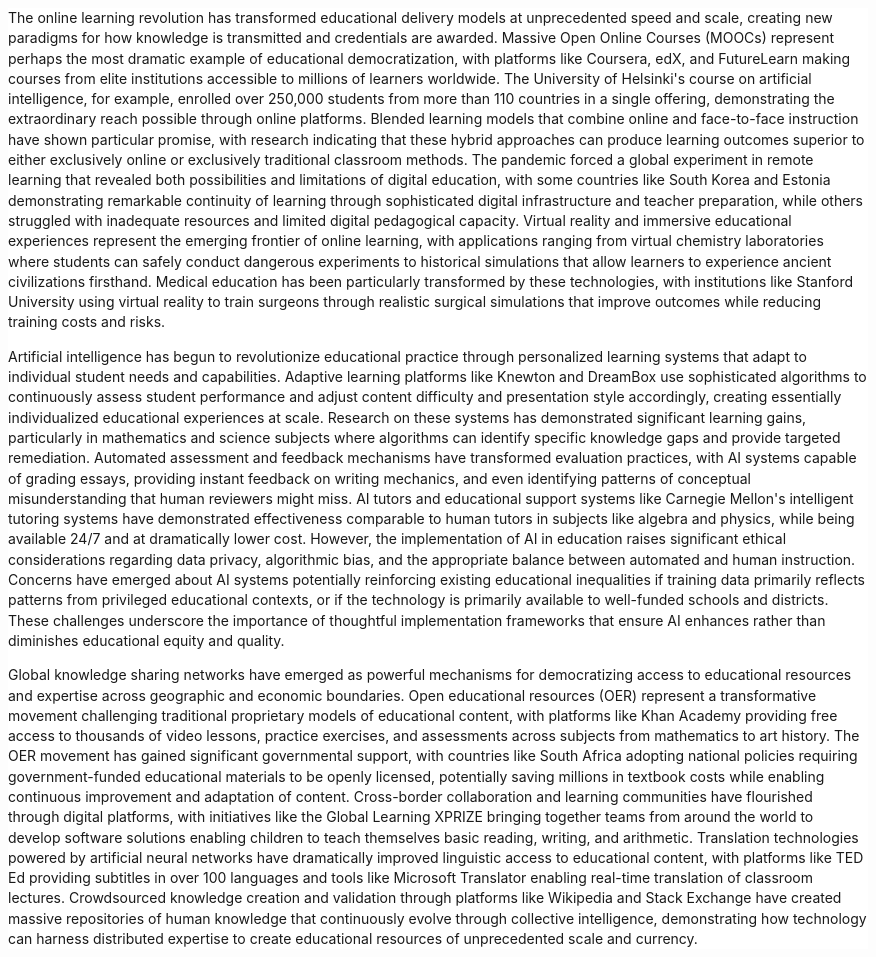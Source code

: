 The online learning revolution has transformed educational delivery models at unprecedented speed and scale, creating new paradigms for how knowledge is transmitted and credentials are awarded. Massive Open Online Courses (MOOCs) represent perhaps the most dramatic example of educational democratization, with platforms like Coursera, edX, and FutureLearn making courses from elite institutions accessible to millions of learners worldwide. The University of Helsinki's course on artificial intelligence, for example, enrolled over 250,000 students from more than 110 countries in a single offering, demonstrating the extraordinary reach possible through online platforms. Blended learning models that combine online and face-to-face instruction have shown particular promise, with research indicating that these hybrid approaches can produce learning outcomes superior to either exclusively online or exclusively traditional classroom methods. The pandemic forced a global experiment in remote learning that revealed both possibilities and limitations of digital education, with some countries like South Korea and Estonia demonstrating remarkable continuity of learning through sophisticated digital infrastructure and teacher preparation, while others struggled with inadequate resources and limited digital pedagogical capacity. Virtual reality and immersive educational experiences represent the emerging frontier of online learning, with applications ranging from virtual chemistry laboratories where students can safely conduct dangerous experiments to historical simulations that allow learners to experience ancient civilizations firsthand. Medical education has been particularly transformed by these technologies, with institutions like Stanford University using virtual reality to train surgeons through realistic surgical simulations that improve outcomes while reducing training costs and risks.

Artificial intelligence has begun to revolutionize educational practice through personalized learning systems that adapt to individual student needs and capabilities. Adaptive learning platforms like Knewton and DreamBox use sophisticated algorithms to continuously assess student performance and adjust content difficulty and presentation style accordingly, creating essentially individualized educational experiences at scale. Research on these systems has demonstrated significant learning gains, particularly in mathematics and science subjects where algorithms can identify specific knowledge gaps and provide targeted remediation. Automated assessment and feedback mechanisms have transformed evaluation practices, with AI systems capable of grading essays, providing instant feedback on writing mechanics, and even identifying patterns of conceptual misunderstanding that human reviewers might miss. AI tutors and educational support systems like Carnegie Mellon's intelligent tutoring systems have demonstrated effectiveness comparable to human tutors in subjects like algebra and physics, while being available 24/7 and at dramatically lower cost. However, the implementation of AI in education raises significant ethical considerations regarding data privacy, algorithmic bias, and the appropriate balance between automated and human instruction. Concerns have emerged about AI systems potentially reinforcing existing educational inequalities if training data primarily reflects patterns from privileged educational contexts, or if the technology is primarily available to well-funded schools and districts. These challenges underscore the importance of thoughtful implementation frameworks that ensure AI enhances rather than diminishes educational equity and quality.

Global knowledge sharing networks have emerged as powerful mechanisms for democratizing access to educational resources and expertise across geographic and economic boundaries. Open educational resources (OER) represent a transformative movement challenging traditional proprietary models of educational content, with platforms like Khan Academy providing free access to thousands of video lessons, practice exercises, and assessments across subjects from mathematics to art history. The OER movement has gained significant governmental support, with countries like South Africa adopting national policies requiring government-funded educational materials to be openly licensed, potentially saving millions in textbook costs while enabling continuous improvement and adaptation of content. Cross-border collaboration and learning communities have flourished through digital platforms, with initiatives like the Global Learning XPRIZE bringing together teams from around the world to develop software solutions enabling children to teach themselves basic reading, writing, and arithmetic. Translation technologies powered by artificial neural networks have dramatically improved linguistic access to educational content, with platforms like TED Ed providing subtitles in over 100 languages and tools like Microsoft Translator enabling real-time translation of classroom lectures. Crowdsourced knowledge creation and validation through platforms like Wikipedia and Stack Exchange have created massive repositories of human knowledge that continuously evolve through collective intelligence, demonstrating how technology can harness distributed expertise to create educational resources of unprecedented scale and currency.
